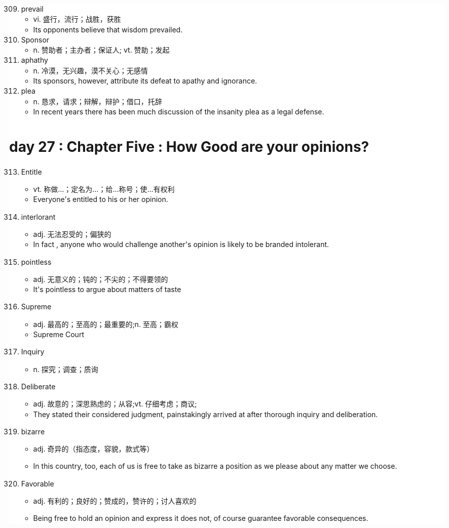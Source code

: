 309. prevail
     - vi. 盛行，流行；战胜，获胜
     - Its opponents believe that wisdom prevailed.
310. Sponsor
     - n. 赞助者；主办者；保证人; vt. 赞助；发起
311. aphathy
     - n. 冷漠，无兴趣，漠不关心；无感情
     - Its sponsors, however, attribute its defeat to apathy and ignorance.
312. plea
     - n. 恳求，请求；辩解，辩护；借口，托辞
     - In recent years there has been much discussion of the insanity plea as a legal defense.

# day 27 : Chapter Five : How Good are your opinions?

313. Entitle

     - vt. 称做…；定名为…；给…称号；使…有权利
     - Everyone's entitled to his or her opinion.

314. interlorant

     - adj. 无法忍受的；偏狭的
     - In fact , anyone who would challenge another's opinion is likely to be branded intolerant.

315. pointless

     - adj. 无意义的；钝的；不尖的；不得要领的
     - It's pointless to argue about matters of taste

316. Supreme

     - adj. 最高的；至高的；最重要的;n. 至高；霸权
     - Supreme Court

317. Inquiry

     - n. 探究；调查；质询

318. Deliberate

     - adj. 故意的；深思熟虑的；从容;vt. 仔细考虑；商议;
     - They stated their considered judgment, painstakingly arrived at after thorough inquiry and deliberation.

319. bizarre

     - adj. 奇异的（指态度，容貌，款式等）

     - In this country, too, each of us is free to take as bizarre a position as we please about any matter we choose.

320. Favorable

     - adj. 有利的；良好的；赞成的，赞许的；讨人喜欢的

     - Being free to hold an opinion and express it does not, of course guarantee favorable consequences.
